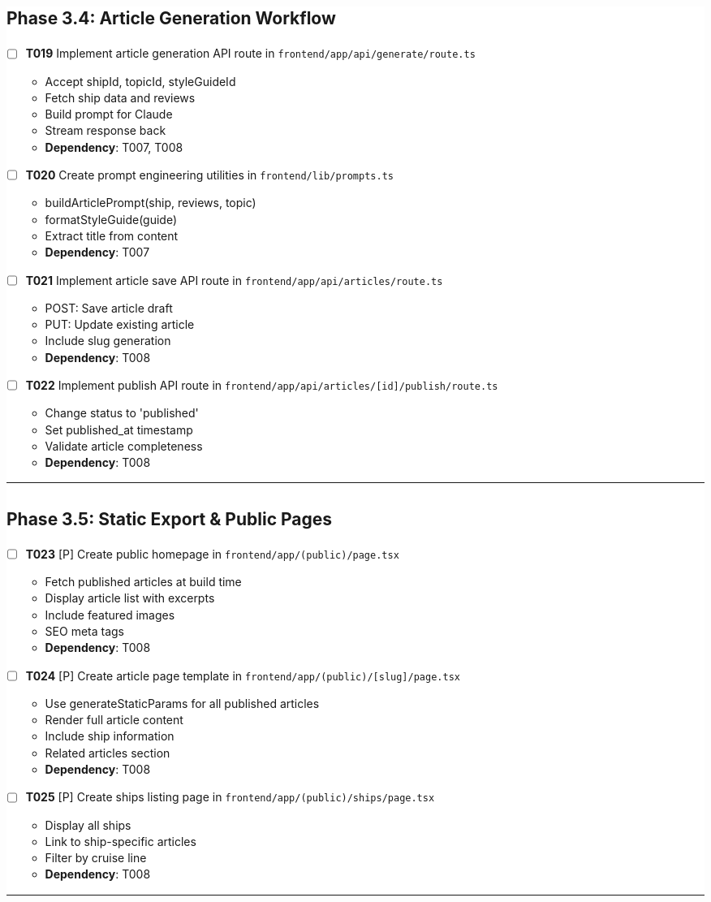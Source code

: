 
## Phase 3.4: Article Generation Workflow

- [ ] **T019** Implement article generation API route in `frontend/app/api/generate/route.ts`
  - Accept shipId, topicId, styleGuideId
  - Fetch ship data and reviews
  - Build prompt for Claude
  - Stream response back
  - **Dependency**: T007, T008

- [ ] **T020** Create prompt engineering utilities in `frontend/lib/prompts.ts`
  - buildArticlePrompt(ship, reviews, topic)
  - formatStyleGuide(guide)
  - Extract title from content
  - **Dependency**: T007

- [ ] **T021** Implement article save API route in `frontend/app/api/articles/route.ts`
  - POST: Save article draft
  - PUT: Update existing article
  - Include slug generation
  - **Dependency**: T008

- [ ] **T022** Implement publish API route in `frontend/app/api/articles/[id]/publish/route.ts`
  - Change status to 'published'
  - Set published_at timestamp
  - Validate article completeness
  - **Dependency**: T008

---

## Phase 3.5: Static Export & Public Pages

- [ ] **T023** [P] Create public homepage in `frontend/app/(public)/page.tsx`
  - Fetch published articles at build time
  - Display article list with excerpts
  - Include featured images
  - SEO meta tags
  - **Dependency**: T008

- [ ] **T024** [P] Create article page template in `frontend/app/(public)/[slug]/page.tsx`
  - Use generateStaticParams for all published articles
  - Render full article content
  - Include ship information
  - Related articles section
  - **Dependency**: T008

- [ ] **T025** [P] Create ships listing page in `frontend/app/(public)/ships/page.tsx`
  - Display all ships
  - Link to ship-specific articles
  - Filter by cruise line
  - **Dependency**: T008

---
